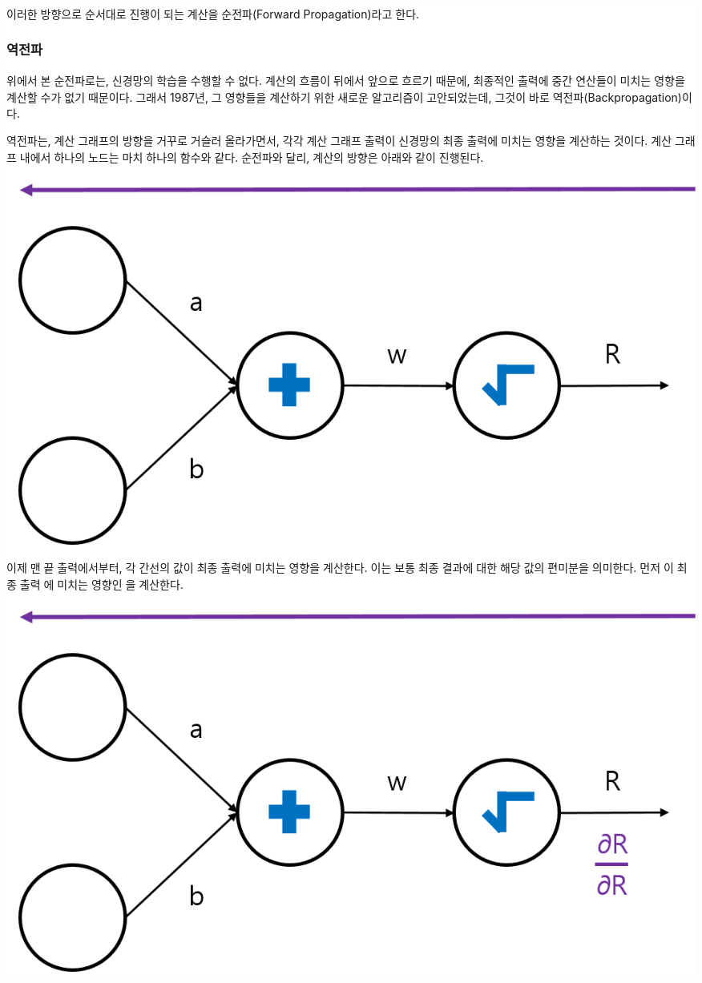 이러한 방향으로 순서대로 진행이 되는 계산을 순전파(Forward Propagation)라고 한다.

### 역전파

위에서 본 순전파로는, 신경망의 학습을 수행할 수 없다. 계산의 흐름이 뒤에서 앞으로 흐르기 때문에, 최종적인 출력에 중간 연산들이 미치는 영향을 계산할 수가 없기 때문이다. 그래서 1987년, 그 영향들을 계산하기 위한 새로운 알고리즘이 고안되었는데, 그것이 바로 역전파(Backpropagation)이다.

역전파는, 계산 그래프의 방향을 거꾸로 거슬러 올라가면서, 각각 계산 그래프 출력이 신경망의 최종 출력에 미치는 영향을 계산하는 것이다. 계산 그래프 내에서 하나의 노드는 마치 하나의 함수와 같다. 순전파와 달리, 계산의 방향은 아래와 같이 진행된다.

![](image/BackProp4.PNG)

이제 맨 끝 출력에서부터, 각 간선의 값이 최종 출력에 미치는 영향을 계산한다. 이는 보통 최종 결과에 대한 해당 값의 편미분을 의미한다. 먼저 ![](https://latex.codecogs.com/gif.latex?R)이 최종 출력 ![](https://latex.codecogs.com/gif.latex?R)에 미치는 영향인 ![](https://latex.codecogs.com/gif.latex?%5Cfrac%7B%5Cpartial%20R%7D%7B%5Cpartial%20R%7D) 을 계산한다.

![](image/BackProp5.PNG)

